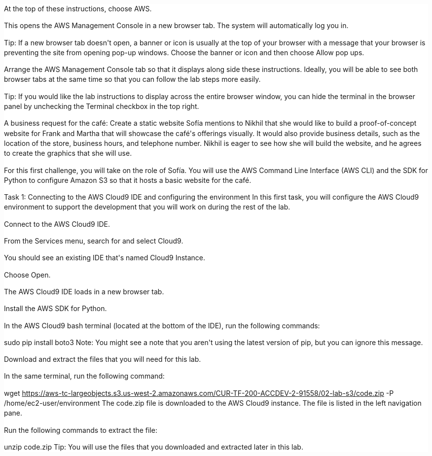 At the top of these instructions, choose AWS.

This opens the AWS Management Console in a new browser tab. The system will automatically log you in.

Tip: If a new browser tab doesn't open, a banner or icon is usually at the top of your browser with a message that your browser is preventing the site from opening pop-up windows. Choose the banner or icon and then choose Allow pop ups.

Arrange the AWS Management Console tab so that it displays along side these instructions. Ideally, you will be able to see both browser tabs at the same time so that you can follow the lab steps more easily.

Tip: If you would like the lab instructions to display across the entire browser window, you can hide the terminal in the browser panel by unchecking the Terminal checkbox in the top right.

A business request for the café: Create a static website
Sofía mentions to Nikhil that she would like to build a proof-of-concept website for Frank and Martha that will showcase the café's offerings visually. It would also provide business details, such as the location of the store, business hours, and telephone number. Nikhil is eager to see how she will build the website, and he agrees to create the graphics that she will use.

For this first challenge, you will take on the role of Sofía. You will use the AWS Command Line Interface (AWS CLI) and the SDK for Python to configure Amazon S3 so that it hosts a basic website for the café.

Task 1: Connecting to the AWS Cloud9 IDE and configuring the environment
In this first task, you will configure the AWS Cloud9 environment to support the development that you will work on during the rest of the lab.

Connect to the AWS Cloud9 IDE.

From the Services menu, search for and select Cloud9.

You should see an existing IDE that's named Cloud9 Instance.

Choose Open.

The AWS Cloud9 IDE loads in a new browser tab.

Install the AWS SDK for Python.

In the AWS Cloud9 bash terminal (located at the bottom of the IDE), run the following commands:

sudo pip install boto3
Note: You might see a note that you aren't using the latest version of pip, but you can ignore this message.

Download and extract the files that you will need for this lab.

In the same terminal, run the following command:

wget https://aws-tc-largeobjects.s3.us-west-2.amazonaws.com/CUR-TF-200-ACCDEV-2-91558/02-lab-s3/code.zip -P /home/ec2-user/environment
The code.zip file is downloaded to the AWS Cloud9 instance. The file is listed in the left navigation pane.

Run the following commands to extract the file:

unzip code.zip
Tip: You will use the files that you downloaded and extracted later in this lab.
